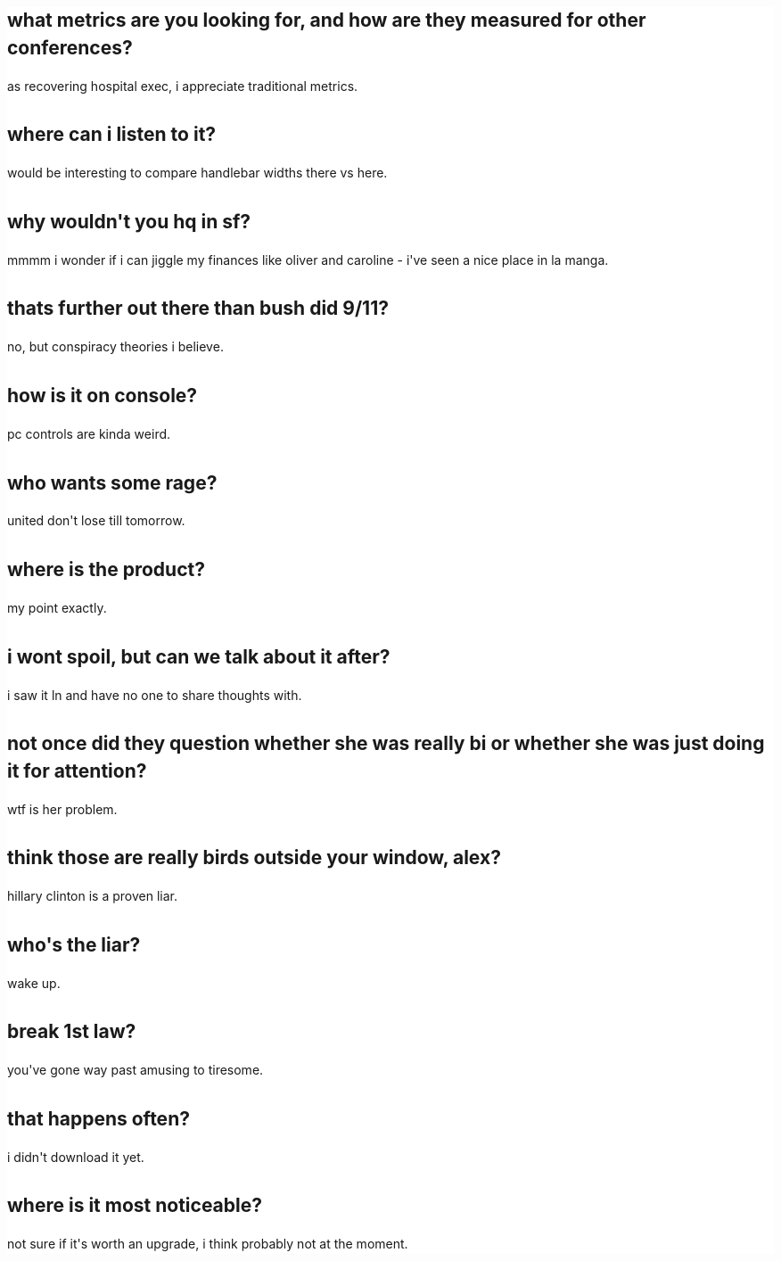 ## what metrics are you looking for, and how are they measured for other conferences?
as recovering hospital exec, i appreciate traditional metrics.

## where can i listen to it?
would be interesting to compare handlebar widths there vs here.

## why wouldn't you hq in sf?
mmmm i wonder if i can jiggle my finances like oliver and caroline - i've seen a nice place in la manga.

## thats further out there than bush did 9/11?
no, but conspiracy theories i believe.

## how is it on console?
pc controls are kinda weird.

## who wants some rage?
united don't lose till tomorrow.

## where is the product?
my point exactly.

## i wont spoil, but can we talk about it after?
i saw it ln and have no one to share thoughts with.

## not once did they question whether she was really bi or whether she was just doing it for attention?
wtf is her problem.

## think those are really birds outside your window, alex?
hillary clinton is a proven liar.

## who's the liar?
wake up.

## break 1st law?
you've gone way past amusing to tiresome.

## that happens often?
i didn't download it yet.

## where is it most noticeable?
not sure if it's worth an upgrade, i think probably not at the moment.
